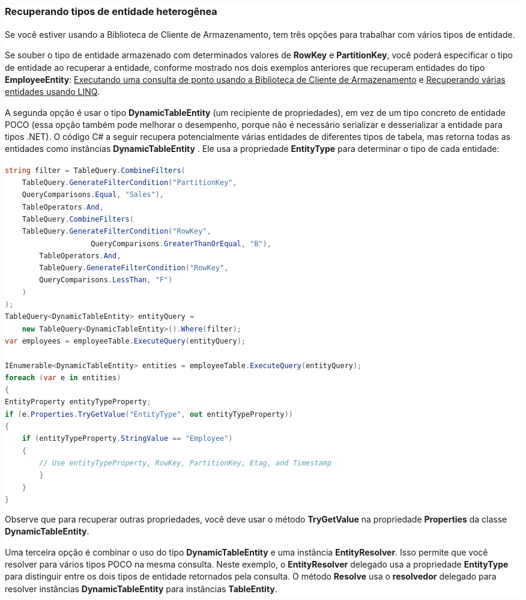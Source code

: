 ### <a name="retrieving-heterogeneous-entity-types"></a>Recuperando tipos de entidade heterogênea
Se você estiver usando a Biblioteca de Cliente de Armazenamento, tem três opções para trabalhar com vários tipos de entidade.  

Se souber o tipo de entidade armazenado com determinados valores de **RowKey** e **PartitionKey**, você poderá especificar o tipo de entidade ao recuperar a entidade, conforme mostrado nos dois exemplos anteriores que recuperam entidades do tipo **EmployeeEntity**: [Executando uma consulta de ponto usando a Biblioteca de Cliente de Armazenamento](#executing-a-point-query-using-the-storage-client-library) e [Recuperando várias entidades usando LINQ](#retrieving-multiple-entities-using-linq).  

A segunda opção é usar o tipo **DynamicTableEntity** (um recipiente de propriedades), em vez de um tipo concreto de entidade POCO (essa opção também pode melhorar o desempenho, porque não é necessário serializar e desserializar a entidade para tipos .NET). O código C# a seguir recupera potencialmente várias entidades de diferentes tipos de tabela, mas retorna todas as entidades como instâncias **DynamicTableEntity** . Ele usa a propriedade **EntityType** para determinar o tipo de cada entidade:  

```csharp
string filter = TableQuery.CombineFilters(
    TableQuery.GenerateFilterCondition("PartitionKey",
    QueryComparisons.Equal, "Sales"),
    TableOperators.And,
    TableQuery.CombineFilters(
    TableQuery.GenerateFilterCondition("RowKey",
                    QueryComparisons.GreaterThanOrEqual, "B"),
        TableOperators.And,
        TableQuery.GenerateFilterCondition("RowKey",
        QueryComparisons.LessThan, "F")
    )
);
TableQuery<DynamicTableEntity> entityQuery =
    new TableQuery<DynamicTableEntity>().Where(filter);
var employees = employeeTable.ExecuteQuery(entityQuery);

IEnumerable<DynamicTableEntity> entities = employeeTable.ExecuteQuery(entityQuery);
foreach (var e in entities)
{
EntityProperty entityTypeProperty;
if (e.Properties.TryGetValue("EntityType", out entityTypeProperty))
{
    if (entityTypeProperty.StringValue == "Employee")
    {
        // Use entityTypeProperty, RowKey, PartitionKey, Etag, and Timestamp
        }
    }
}  
```

Observe que para recuperar outras propriedades, você deve usar o método **TryGetValue** na propriedade **Properties** da classe **DynamicTableEntity**.  

Uma terceira opção é combinar o uso do tipo **DynamicTableEntity** e uma instância **EntityResolver**. Isso permite que você resolver para vários tipos POCO na mesma consulta. Neste exemplo, o **EntityResolver** delegado usa a propriedade **EntityType** para distinguir entre os dois tipos de entidade retornados pela consulta. O método **Resolve** usa o **resolvedor** delegado para resolver instâncias **DynamicTableEntity** para instâncias **TableEntity**.  
